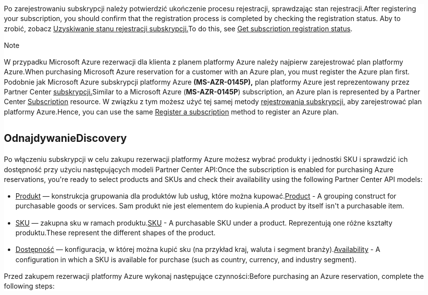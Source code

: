 <span data-ttu-id="b0e4c-248">Po zarejestrowaniu subskrypcji należy potwierdzić ukończenie procesu rejestracji, sprawdzając stan rejestracji.</span><span class="sxs-lookup"><span data-stu-id="b0e4c-248">After registering your subscription, you should confirm that the registration process is completed by checking the registration status.</span></span> <span data-ttu-id="b0e4c-249">Aby to zrobić, zobacz [Uzyskiwanie stanu rejestracji subskrypcji.](get-subscription-registration-status.md)</span><span class="sxs-lookup"><span data-stu-id="b0e4c-249">To do this, see [Get subscription registration status](get-subscription-registration-status.md).</span></span>

> [!NOTE]
> <span data-ttu-id="b0e4c-250">W przypadku Microsoft Azure rezerwacji dla klienta z planem platformy Azure należy najpierw zarejestrować plan platformy Azure.</span><span class="sxs-lookup"><span data-stu-id="b0e4c-250">When purchasing Microsoft Azure reservation for a customer with an Azure plan, you must register the Azure plan first.</span></span> <span data-ttu-id="b0e4c-251">Podobnie jak Microsoft Azure subskrypcji platformy Azure **(MS-AZR-0145P),** plan platformy Azure jest reprezentowany przez Partner Center [subskrypcji.](subscription-resources.md)</span><span class="sxs-lookup"><span data-stu-id="b0e4c-251">Similar to a Microsoft Azure (**MS-AZR-0145P**) subscription, an Azure plan is represented by a Partner Center [Subscription](subscription-resources.md) resource.</span></span> <span data-ttu-id="b0e4c-252">W związku z tym możesz użyć tej samej metody [rejestrowania subskrypcji,](register-a-subscription.md) aby zarejestrować plan platformy Azure.</span><span class="sxs-lookup"><span data-stu-id="b0e4c-252">Hence, you can use the same [Register a subscription](register-a-subscription.md) method to register an Azure plan.</span></span>

## <a name="discovery"></a><span data-ttu-id="b0e4c-253">Odnajdywanie</span><span class="sxs-lookup"><span data-stu-id="b0e4c-253">Discovery</span></span>

<span data-ttu-id="b0e4c-254">Po włączeniu subskrypcji w celu zakupu rezerwacji platformy Azure możesz wybrać produkty i jednostki SKU i sprawdzić ich dostępność przy użyciu następujących modeli Partner Center API:</span><span class="sxs-lookup"><span data-stu-id="b0e4c-254">Once the subscription is enabled for purchasing Azure reservations, you're ready to select products and SKUs and check their availability using the following Partner Center API models:</span></span>

- <span data-ttu-id="b0e4c-255">[Produkt](product-resources.md#product) — konstrukcja grupowania dla produktów lub usług, które można kupować.</span><span class="sxs-lookup"><span data-stu-id="b0e4c-255">[Product](product-resources.md#product) - A grouping construct for purchasable goods or services.</span></span> <span data-ttu-id="b0e4c-256">Sam produkt nie jest elementem do kupienia.</span><span class="sxs-lookup"><span data-stu-id="b0e4c-256">A product by itself isn't a purchasable item.</span></span>

- <span data-ttu-id="b0e4c-257">[SKU](product-resources.md#sku) — zakupna sku w ramach produktu.</span><span class="sxs-lookup"><span data-stu-id="b0e4c-257">[SKU](product-resources.md#sku) - A purchasable SKU under a product.</span></span> <span data-ttu-id="b0e4c-258">Reprezentują one różne kształty produktu.</span><span class="sxs-lookup"><span data-stu-id="b0e4c-258">These represent the different shapes of the product.</span></span>

- <span data-ttu-id="b0e4c-259">[Dostępność](product-resources.md#availability) — konfiguracja, w której można kupić sku (na przykład kraj, waluta i segment branży).</span><span class="sxs-lookup"><span data-stu-id="b0e4c-259">[Availability](product-resources.md#availability) - A configuration in which a SKU is available for purchase (such as country, currency, and industry segment).</span></span>

<span data-ttu-id="b0e4c-260">Przed zakupem rezerwacji platformy Azure wykonaj następujące czynności:</span><span class="sxs-lookup"><span data-stu-id="b0e4c-260">Before purchasing an Azure reservation, complete the following steps:</span></span>
